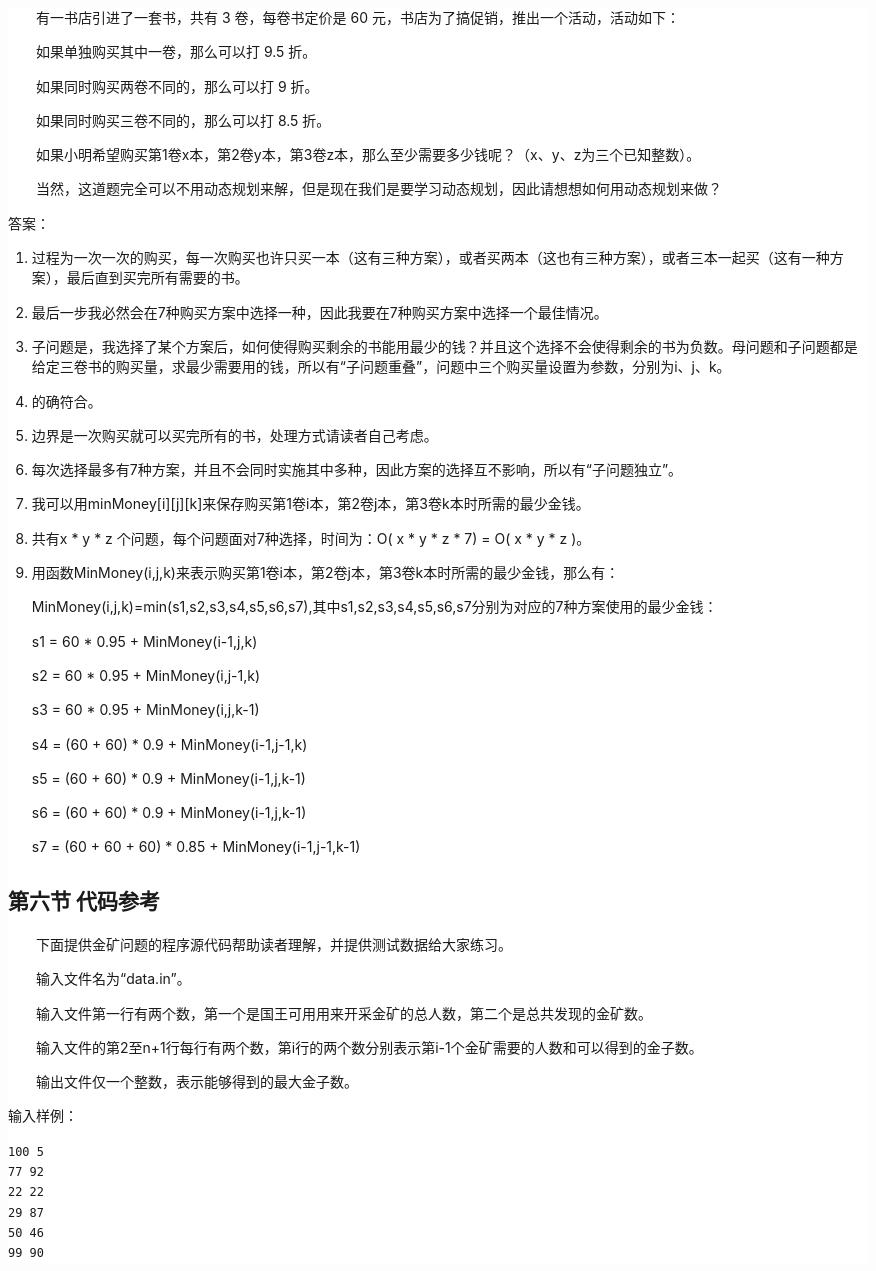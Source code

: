 　　有一书店引进了一套书，共有 3 卷，每卷书定价是 60 元，书店为了搞促销，推出一个活动，活动如下：

　　如果单独购买其中一卷，那么可以打 9.5 折。

　　如果同时购买两卷不同的，那么可以打 9 折。

　　如果同时购买三卷不同的，那么可以打 8.5 折。

　　如果小明希望购买第1卷x本，第2卷y本，第3卷z本，那么至少需要多少钱呢？（x、y、z为三个已知整数）。

　　当然，这道题完全可以不用动态规划来解，但是现在我们是要学习动态规划，因此请想想如何用动态规划来做？

答案：

1. 过程为一次一次的购买，每一次购买也许只买一本（这有三种方案），或者买两本（这也有三种方案），或者三本一起买（这有一种方案），最后直到买完所有需要的书。

2. 最后一步我必然会在7种购买方案中选择一种，因此我要在7种购买方案中选择一个最佳情况。

3. 子问题是，我选择了某个方案后，如何使得购买剩余的书能用最少的钱？并且这个选择不会使得剩余的书为负数。母问题和子问题都是给定三卷书的购买量，求最少需要用的钱，所以有“子问题重叠”，问题中三个购买量设置为参数，分别为i、j、k。

4. 的确符合。

5. 边界是一次购买就可以买完所有的书，处理方式请读者自己考虑。

6. 每次选择最多有7种方案，并且不会同时实施其中多种，因此方案的选择互不影响，所以有“子问题独立”。

7. 我可以用minMoney[i][j][k]来保存购买第1卷i本，第2卷j本，第3卷k本时所需的最少金钱。

8. 共有x * y * z 个问题，每个问题面对7种选择，时间为：O( x * y * z * 7) =  O( x * y * z )。

9. 用函数MinMoney(i,j,k)来表示购买第1卷i本，第2卷j本，第3卷k本时所需的最少金钱，那么有：

     MinMoney(i,j,k)=min(s1,s2,s3,s4,s5,s6,s7),其中s1,s2,s3,s4,s5,s6,s7分别为对应的7种方案使用的最少金钱：

     s1 = 60 * 0.95 + MinMoney(i-1,j,k)

     s2 = 60 * 0.95 + MinMoney(i,j-1,k)

     s3 = 60 * 0.95 + MinMoney(i,j,k-1)

     s4 = (60 + 60) * 0.9 + MinMoney(i-1,j-1,k)

     s5 = (60 + 60) * 0.9 + MinMoney(i-1,j,k-1)

     s6 = (60 + 60) * 0.9 + MinMoney(i-1,j,k-1)

     s7 = (60 + 60 + 60) * 0.85 + MinMoney(i-1,j-1,k-1)

## 第六节 代码参考

　　下面提供金矿问题的程序源代码帮助读者理解，并提供测试数据给大家练习。

　　输入文件名为“data.in”。

　　输入文件第一行有两个数，第一个是国王可用用来开采金矿的总人数，第二个是总共发现的金矿数。

　　输入文件的第2至n+1行每行有两个数，第i行的两个数分别表示第i-1个金矿需要的人数和可以得到的金子数。

　　输出文件仅一个整数，表示能够得到的最大金子数。



输入样例：
```
100 5
77 92
22 22
29 87
50 46
99 90
```
